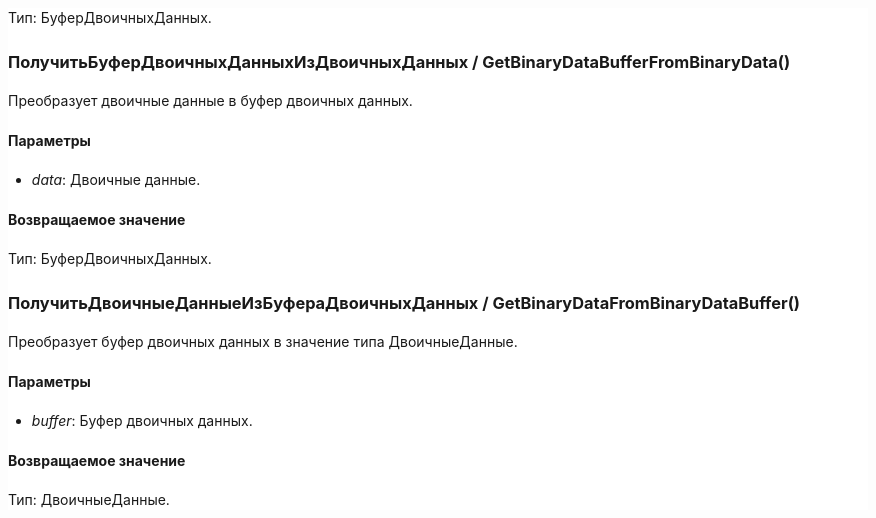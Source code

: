 Тип: БуферДвоичныхДанных.

  
### ПолучитьБуферДвоичныхДанныхИзДвоичныхДанных / GetBinaryDataBufferFromBinaryData()
    
    
    
Преобразует двоичные данные в буфер двоичных данных.


  
  
#### Параметры

* *data*: Двоичные данные.

#### Возвращаемое значение

Тип: БуферДвоичныхДанных.

  
### ПолучитьДвоичныеДанныеИзБуфераДвоичныхДанных / GetBinaryDataFromBinaryDataBuffer()
    
    
    
Преобразует буфер двоичных данных в значение типа ДвоичныеДанные.


  
  
#### Параметры

* *buffer*: Буфер двоичных данных.

#### Возвращаемое значение

Тип: ДвоичныеДанные.

  